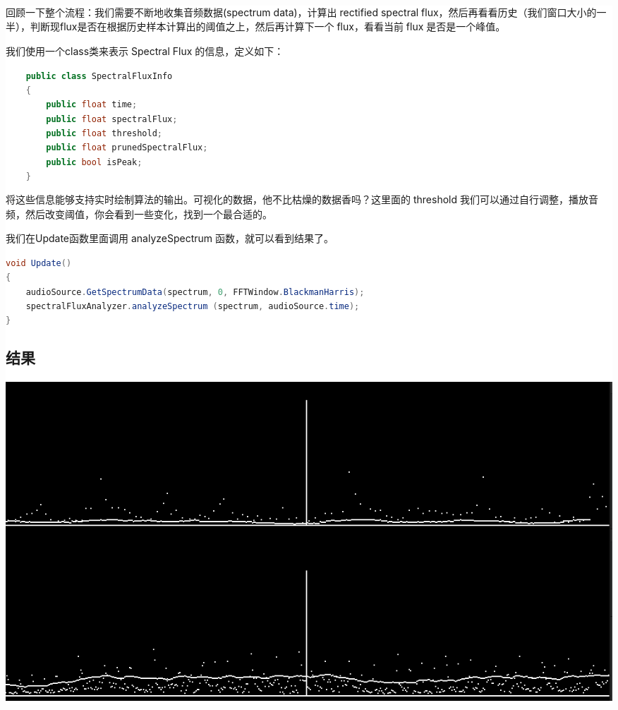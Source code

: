 回顾一下整个流程：我们需要不断地收集音频数据(spectrum data)，计算出 rectified spectral flux，然后再看看历史（我们窗口大小的一半），判断现flux是否在根据历史样本计算出的阈值之上，然后再计算下一个 flux，看看当前 flux 是否是一个峰值。  


我们使用一个class类来表示 Spectral Flux 的信息，定义如下：  

```csharp
    public class SpectralFluxInfo 
    {
        public float time;
        public float spectralFlux;
        public float threshold;
        public float prunedSpectralFlux;
        public bool isPeak;
    }
```
将这些信息能够支持实时绘制算法的输出。可视化的数据，他不比枯燥的数据香吗？这里面的 threshold 我们可以通过自行调整，播放音频，然后改变阈值，你会看到一些变化，找到一个最合适的。

我们在Update函数里面调用 analyzeSpectrum 函数，就可以看到结果了。  

```csharp
void Update() 
{
	audioSource.GetSpectrumData(spectrum, 0, FFTWindow.BlackmanHarris);
	spectralFluxAnalyzer.analyzeSpectrum (spectrum, audioSource.time);
}
```


## 结果

![GetSpectrumData](result.png)
